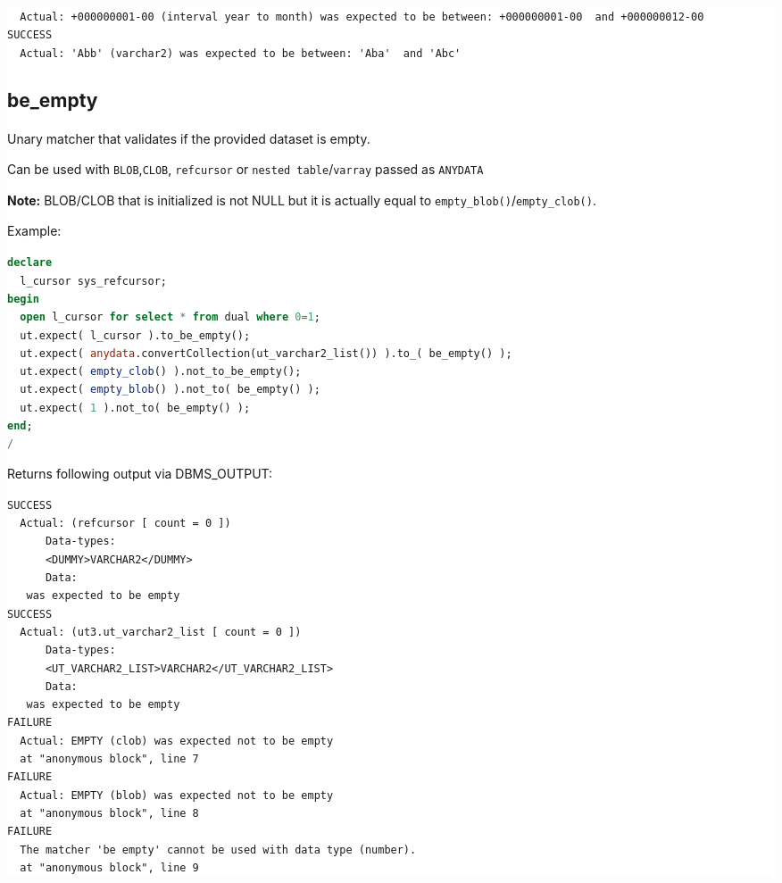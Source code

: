 ```
  Actual: +000000001-00 (interval year to month) was expected to be between: +000000001-00  and +000000012-00 
SUCCESS
  Actual: 'Abb' (varchar2) was expected to be between: 'Aba'  and 'Abc'
```

## be_empty
Unary matcher that validates if the provided dataset is empty.

Can be used with `BLOB`,`CLOB`, `refcursor` or `nested table`/`varray` passed as `ANYDATA`

**Note:**
BLOB/CLOB that is initialized is not NULL but it is actually equal to `empty_blob()`/`empty_clob()`.


Example:
```sql
declare
  l_cursor sys_refcursor;
begin
  open l_cursor for select * from dual where 0=1;
  ut.expect( l_cursor ).to_be_empty();
  ut.expect( anydata.convertCollection(ut_varchar2_list()) ).to_( be_empty() );
  ut.expect( empty_clob() ).not_to_be_empty();
  ut.expect( empty_blob() ).not_to( be_empty() );
  ut.expect( 1 ).not_to( be_empty() );
end;
/
```

Returns following output via DBMS_OUTPUT:
```
SUCCESS
  Actual: (refcursor [ count = 0 ])
      Data-types:
      <DUMMY>VARCHAR2</DUMMY>
      Data:
   was expected to be empty
SUCCESS
  Actual: (ut3.ut_varchar2_list [ count = 0 ])
      Data-types:
      <UT_VARCHAR2_LIST>VARCHAR2</UT_VARCHAR2_LIST>
      Data:
   was expected to be empty
FAILURE
  Actual: EMPTY (clob) was expected not to be empty
  at "anonymous block", line 7
FAILURE
  Actual: EMPTY (blob) was expected not to be empty
  at "anonymous block", line 8
FAILURE
  The matcher 'be empty' cannot be used with data type (number).
  at "anonymous block", line 9
```
